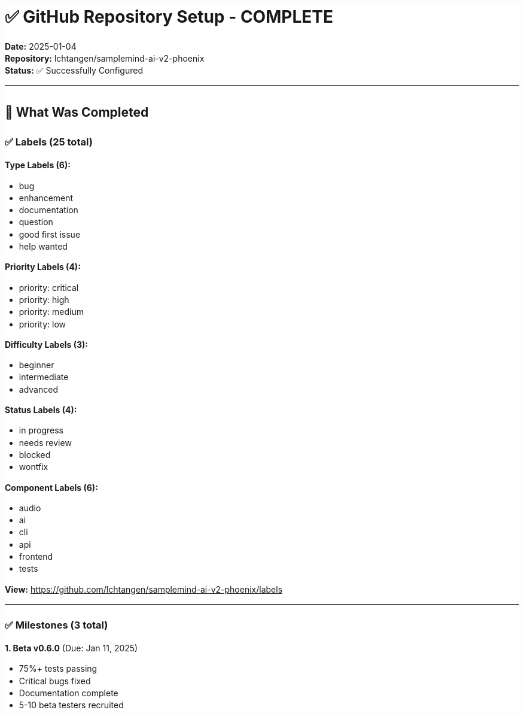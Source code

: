 # ✅ GitHub Repository Setup - COMPLETE

**Date:** 2025-01-04  
**Repository:** lchtangen/samplemind-ai-v2-phoenix  
**Status:** ✅ Successfully Configured

---

## 🎉 What Was Completed

### ✅ Labels (25 total)
**Type Labels (6):**
- bug
- enhancement
- documentation
- question
- good first issue
- help wanted

**Priority Labels (4):**
- priority: critical
- priority: high
- priority: medium
- priority: low

**Difficulty Labels (3):**
- beginner
- intermediate
- advanced

**Status Labels (4):**
- in progress
- needs review
- blocked
- wontfix

**Component Labels (6):**
- audio
- ai
- cli
- api
- frontend
- tests

**View:** https://github.com/lchtangen/samplemind-ai-v2-phoenix/labels

---

### ✅ Milestones (3 total)

**1. Beta v0.6.0** (Due: Jan 11, 2025)
- 75%+ tests passing
- Critical bugs fixed
- Documentation complete
- 5-10 beta testers recruited
